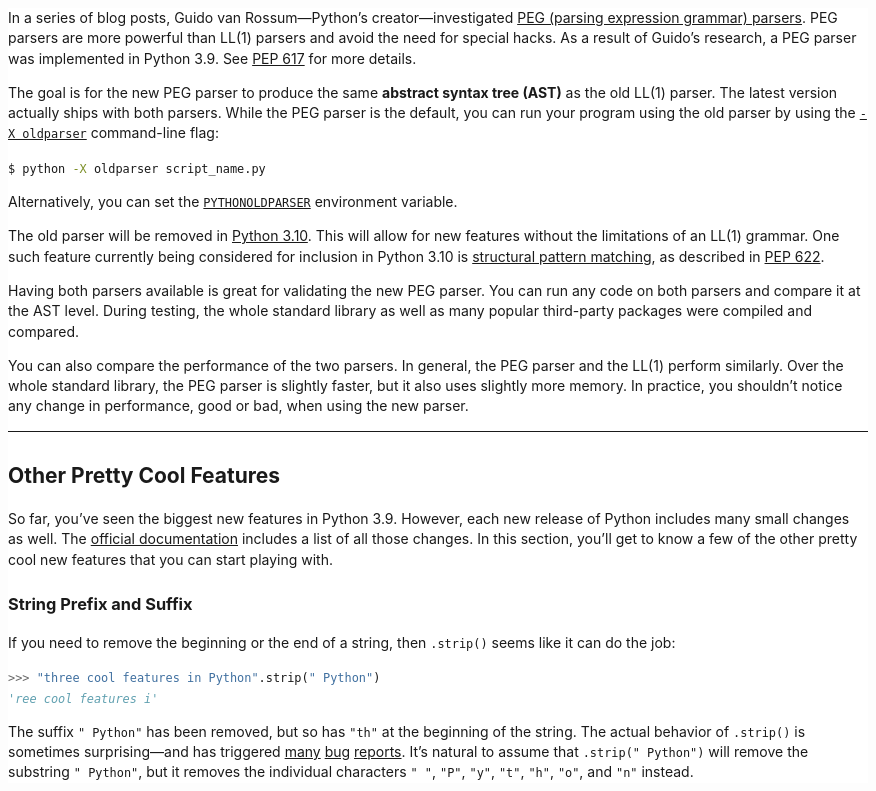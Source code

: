 In a series of blog posts, Guido van Rossum—Python’s creator—investigated [PEG (parsing expression grammar) parsers](https://medium.com/@gvanrossum_83706/peg-parsing-series-de5d41b2ed60). PEG parsers are more powerful than LL(1) parsers and avoid the need for special hacks. As a result of Guido’s research, a PEG parser was implemented in Python 3.9. See [PEP 617](https://python.org/dev/peps/pep-0617/) for more details.

The goal is for the new PEG parser to produce the same **abstract syntax tree (AST)** as the old LL(1) parser. The latest version actually ships with both parsers. While the PEG parser is the default, you can run your program using the old parser by using the [`-X oldparser`](https://docs.python.org/3.9/using/cmdline.html#id5) command-line flag:

```sh
$ python -X oldparser script_name.py
```

Alternatively, you can set the [`PYTHONOLDPARSER`](https://docs.python.org/3.9/using/cmdline.html#envvar-PYTHONOLDPARSER) environment variable.

The old parser will be removed in [Python 3.10](https://python.org/dev/peps/pep-0619/). This will allow for new features without the limitations of an LL(1) grammar. One such feature currently being considered for inclusion in Python 3.10 is [structural pattern matching](https://realpython.com/python-news-march-2021/#structural-pattern-matching-comes-to-python-3100), as described in [PEP 622](https://python.org/dev/peps/pep-0622/).

Having both parsers available is great for validating the new PEG parser. You can run any code on both parsers and compare it at the AST level. During testing, the whole standard library as well as many popular third-party packages were compiled and compared.

You can also compare the performance of the two parsers. In general, the PEG parser and the LL(1) perform similarly. Over the whole standard library, the PEG parser is slightly faster, but it also uses slightly more memory. In practice, you shouldn’t notice any change in performance, good or bad, when using the new parser.

---

## Other Pretty Cool Features

So far, you’ve seen the biggest new features in Python 3.9. However, each new release of Python includes many small changes as well. The [official documentation](https://docs.python.org/3.9/whatsnew/3.9.html) includes a list of all those changes. In this section, you’ll get to know a few of the other pretty cool new features that you can start playing with.

### String Prefix and Suffix

If you need to remove the beginning or the end of a string, then `.strip()` seems like it can do the job:

```py
>>> "three cool features in Python".strip(" Python")
'ree cool features i'
```

The suffix `" Python"` has been removed, but so has `"th"` at the beginning of the string. The actual behavior of `.strip()` is sometimes surprising—and has triggered [many](https://stackoverflow.com/questions/4148974/removing-a-prefix-from-a-string) [bug](https://bugs.python.org/issue37114) [reports](https://bugs.python.org/issue25979). It’s natural to assume that `.strip(" Python")` will remove the substring `" Python"`, but it removes the individual characters `" "`, `"P"`, `"y"`, `"t"`, `"h"`, `"o"`, and `"n"` instead.
